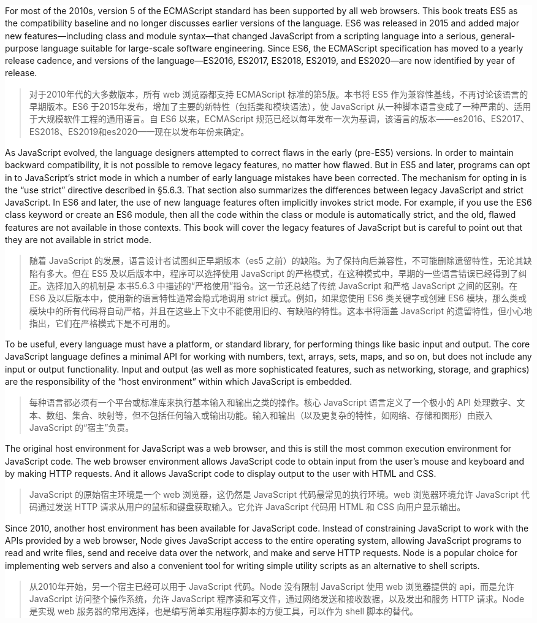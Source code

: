 For most of the 2010s, version 5 of the ECMAScript standard has been supported by all web browsers. This book treats ES5 as the compatibility baseline and no longer discusses earlier versions of the language. ES6 was released in 2015 and added major new features—including class and module syntax—that changed JavaScript from a scripting language into a serious, general-purpose language suitable for large-scale software engineering. Since ES6, the ECMAScript specification has moved to a yearly release cadence, and versions of the language—ES2016, ES2017, ES2018, ES2019, and ES2020—are now identified by year of release.

> 对于2010年代的大多数版本，所有 web 浏览器都支持 ECMAScript 标准的第5版。本书将 ES5 作为兼容性基线，不再讨论该语言的早期版本。ES6 于2015年发布，增加了主要的新特性（包括类和模块语法），使 JavaScript 从一种脚本语言变成了一种严肃的、适用于大规模软件工程的通用语言。自 ES6 以来，ECMAScript 规范已经以每年发布一次为基调，该语言的版本——es2016、ES2017、ES2018、ES2019和es2020——现在以发布年份来确定。

As JavaScript evolved, the language designers attempted to correct flaws in the early (pre-ES5) versions. In order to maintain backward compatibility, it is not possible to remove legacy features, no matter how flawed. But in ES5 and later, programs can opt in to JavaScript’s strict mode in which a number of early language mistakes have been corrected. The mechanism for opting in is the “use strict” directive described in §5.6.3. That section also summarizes the differences between legacy JavaScript and strict JavaScript. In ES6 and later, the use of new language features often implicitly invokes strict mode. For example, if you use the ES6 class keyword or create an ES6 module, then all the code within the class or module is automatically strict, and the old, flawed features are not available in those contexts. This book will cover the legacy features of JavaScript but is careful to point out that they are not available in strict mode.

> 随着 JavaScript 的发展，语言设计者试图纠正早期版本（es5 之前）的缺陷。为了保持向后兼容性，不可能删除遗留特性，无论其缺陷有多大。但在 ES5 及以后版本中，程序可以选择使用 JavaScript 的严格模式，在这种模式中，早期的一些语言错误已经得到了纠正。选择加入的机制是 本书5.6.3 中描述的“严格使用”指令。这一节还总结了传统 JavaScript 和严格 JavaScript 之间的区别。在 ES6 及以后版本中，使用新的语言特性通常会隐式地调用 strict 模式。例如，如果您使用 ES6 类关键字或创建 ES6 模块，那么类或模块中的所有代码将自动严格，并且在这些上下文中不能使用旧的、有缺陷的特性。这本书将涵盖 JavaScript 的遗留特性，但小心地指出，它们在严格模式下是不可用的。

To be useful, every language must have a platform, or standard library, for performing things like basic input and output. The core JavaScript language defines a minimal API for working with numbers, text, arrays, sets, maps, and so on, but does not include any input or output functionality. Input and output (as well as more sophisticated features, such as networking, storage, and graphics) are the responsibility of the “host environment” within which JavaScript is embedded.

> 每种语言都必须有一个平台或标准库来执行基本输入和输出之类的操作。核心 JavaScript 语言定义了一个极小的 API 处理数字、文本、数组、集合、映射等，但不包括任何输入或输出功能。输入和输出（以及更复杂的特性，如网络、存储和图形）由嵌入 JavaScript 的“宿主”负责。

The original host environment for JavaScript was a web browser, and this is still the most common execution environment for JavaScript code. The web browser environment allows JavaScript code to obtain input from the user’s mouse and keyboard and by making HTTP requests. And it allows JavaScript code to display output to the user with HTML and CSS.

> JavaScript 的原始宿主环境是一个 web 浏览器，这仍然是 JavaScript 代码最常见的执行环境。web 浏览器环境允许 JavaScript 代码通过发送 HTTP 请求从用户的鼠标和键盘获取输入。它允许 JavaScript 代码用 HTML 和 CSS 向用户显示输出。

Since 2010, another host environment has been available for JavaScript code. Instead of constraining JavaScript to work with the APIs provided by a web browser, Node gives JavaScript access to the entire operating system, allowing JavaScript programs to read and write files, send and receive data over the network, and make and serve HTTP requests. Node is a popular choice for implementing web servers and also a convenient tool for writing simple utility scripts as an alternative to shell scripts.

> 从2010年开始，另一个宿主已经可以用于 JavaScript 代码。Node 没有限制 JavaScript 使用 web 浏览器提供的 api，而是允许 JavaScript 访问整个操作系统，允许 JavaScript 程序读和写文件，通过网络发送和接收数据，以及发出和服务 HTTP 请求。Node 是实现 web 服务器的常用选择，也是编写简单实用程序脚本的方便工具，可以作为 shell 脚本的替代。

